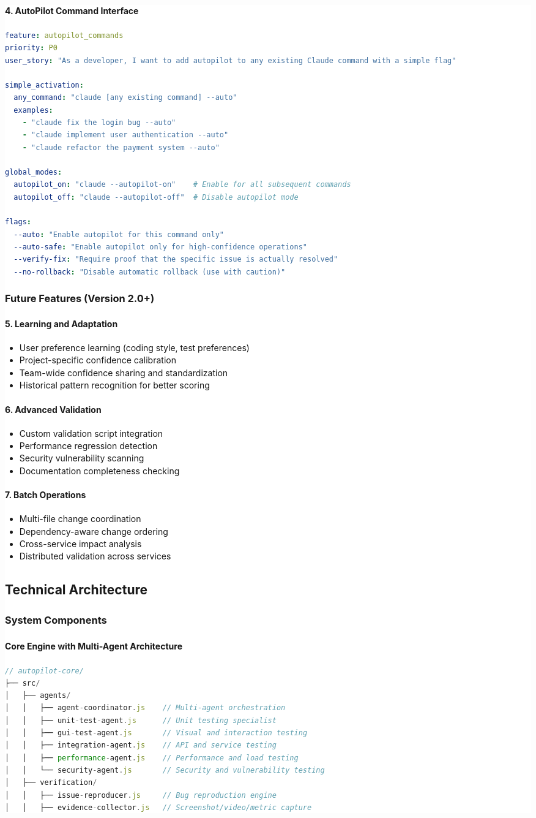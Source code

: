 #### 4. AutoPilot Command Interface
```yaml
feature: autopilot_commands
priority: P0
user_story: "As a developer, I want to add autopilot to any existing Claude command with a simple flag"

simple_activation:
  any_command: "claude [any existing command] --auto"
  examples:
    - "claude fix the login bug --auto"
    - "claude implement user authentication --auto" 
    - "claude refactor the payment system --auto"

global_modes:
  autopilot_on: "claude --autopilot-on"    # Enable for all subsequent commands
  autopilot_off: "claude --autopilot-off"  # Disable autopilot mode

flags:
  --auto: "Enable autopilot for this command only"
  --auto-safe: "Enable autopilot only for high-confidence operations"
  --verify-fix: "Require proof that the specific issue is actually resolved"
  --no-rollback: "Disable automatic rollback (use with caution)"
```

### Future Features (Version 2.0+)

#### 5. Learning and Adaptation
- User preference learning (coding style, test preferences)
- Project-specific confidence calibration
- Team-wide confidence sharing and standardization
- Historical pattern recognition for better scoring

#### 6. Advanced Validation
- Custom validation script integration
- Performance regression detection
- Security vulnerability scanning
- Documentation completeness checking

#### 7. Batch Operations
- Multi-file change coordination
- Dependency-aware change ordering
- Cross-service impact analysis
- Distributed validation across services

## Technical Architecture

### System Components

#### Core Engine with Multi-Agent Architecture
```javascript
// autopilot-core/
├── src/
│   ├── agents/
│   │   ├── agent-coordinator.js    // Multi-agent orchestration
│   │   ├── unit-test-agent.js      // Unit testing specialist
│   │   ├── gui-test-agent.js       // Visual and interaction testing
│   │   ├── integration-agent.js    // API and service testing
│   │   ├── performance-agent.js    // Performance and load testing
│   │   └── security-agent.js       // Security and vulnerability testing
│   ├── verification/
│   │   ├── issue-reproducer.js     // Bug reproduction engine
│   │   ├── evidence-collector.js   // Screenshot/video/metric capture
```